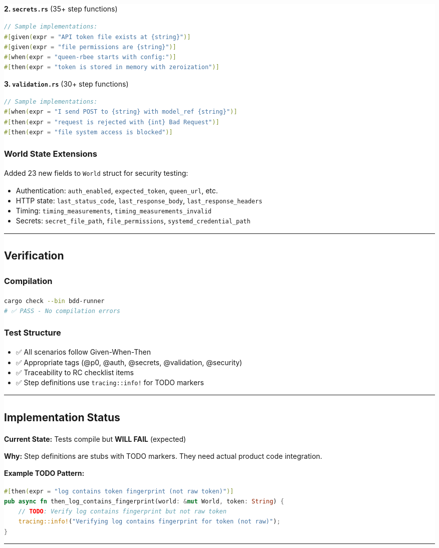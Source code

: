 **2. `secrets.rs`** (35+ step functions)
```rust
// Sample implementations:
#[given(expr = "API token file exists at {string}")]
#[given(expr = "file permissions are {string}")]
#[when(expr = "queen-rbee starts with config:")]
#[then(expr = "token is stored in memory with zeroization")]
```

**3. `validation.rs`** (30+ step functions)
```rust
// Sample implementations:
#[when(expr = "I send POST to {string} with model_ref {string}")]
#[then(expr = "request is rejected with {int} Bad Request")]
#[then(expr = "file system access is blocked")]
```

### World State Extensions

Added 23 new fields to `World` struct for security testing:
- Authentication: `auth_enabled`, `expected_token`, `queen_url`, etc.
- HTTP state: `last_status_code`, `last_response_body`, `last_response_headers`
- Timing: `timing_measurements`, `timing_measurements_invalid`
- Secrets: `secret_file_path`, `file_permissions`, `systemd_credential_path`

---

## Verification

### Compilation
```bash
cargo check --bin bdd-runner
# ✅ PASS - No compilation errors
```

### Test Structure
- ✅ All scenarios follow Given-When-Then
- ✅ Appropriate tags (@p0, @auth, @secrets, @validation, @security)
- ✅ Traceability to RC checklist items
- ✅ Step definitions use `tracing::info!` for TODO markers

---

## Implementation Status

**Current State:** Tests compile but **WILL FAIL** (expected)

**Why:** Step definitions are stubs with TODO markers. They need actual product code integration.

**Example TODO Pattern:**
```rust
#[then(expr = "log contains token fingerprint (not raw token)")]
pub async fn then_log_contains_fingerprint(world: &mut World, token: String) {
    // TODO: Verify log contains fingerprint but not raw token
    tracing::info!("Verifying log contains fingerprint for token (not raw)");
}
```

---